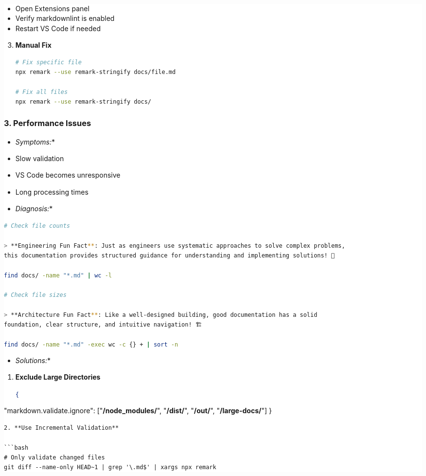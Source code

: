 * Open Extensions panel
* Verify markdownlint is enabled
* Restart VS Code if needed

3. **Manual Fix**

   ```bash
   # Fix specific file
   npx remark --use remark-stringify docs/file.md

   # Fix all files
   npx remark --use remark-stringify docs/
   ```

### 3. Performance Issues

* *Symptoms:*\*

* Slow validation

* VS Code becomes unresponsive

* Long processing times

* *Diagnosis:*\*

```bash
# Check file counts

> **Engineering Fun Fact**: Just as engineers use systematic approaches to solve complex problems,
this documentation provides structured guidance for understanding and implementing solutions! 🔧

find docs/ -name "*.md" | wc -l

# Check file sizes

> **Architecture Fun Fact**: Like a well-designed building, good documentation has a solid
foundation, clear structure, and intuitive navigation! 🏗️

find docs/ -name "*.md" -exec wc -c {} + | sort -n
```

* *Solutions:*\*

1. **Exclude Large Directories**

   ```json
   {
   ```

"markdown.validate.ignore": \["**/node\_modules/**", "**/dist/**", "**/out/**", "**/large-docs/**"]
}

````
2. **Use Incremental Validation**

```bash
# Only validate changed files
git diff --name-only HEAD~1 | grep '\.md$' | xargs npx remark
````
